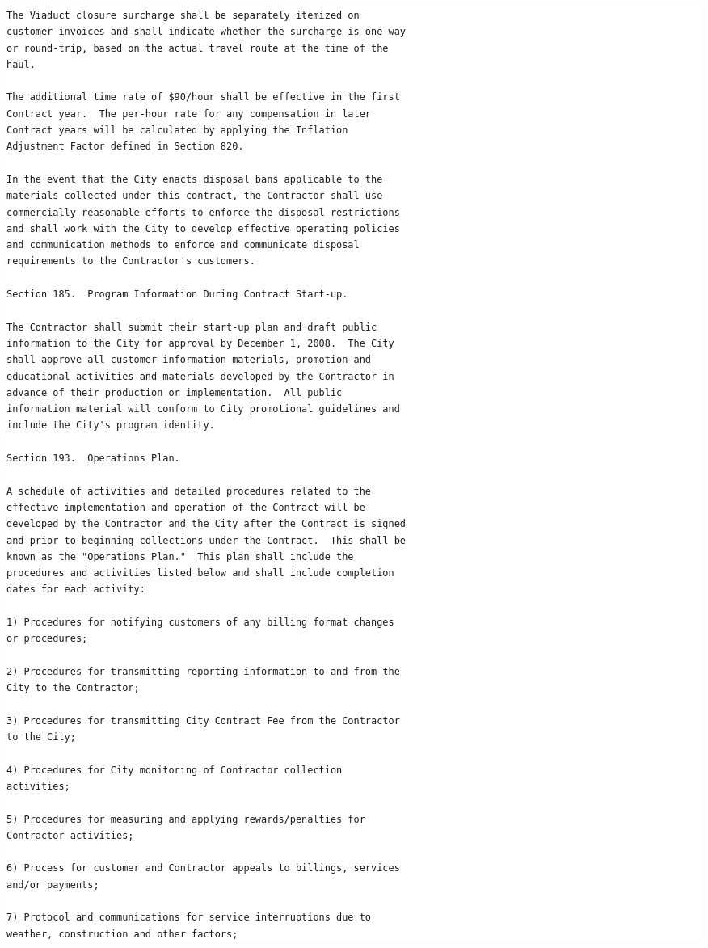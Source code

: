     The Viaduct closure surcharge shall be separately itemized on  
    customer invoices and shall indicate whether the surcharge is one-way  
    or round-trip, based on the actual travel route at the time of the  
    haul.  
  
    The additional time rate of $90/hour shall be effective in the first  
    Contract year.  The per-hour rate for any compensation in later  
    Contract years will be calculated by applying the Inflation  
    Adjustment Factor defined in Section 820.  
  
    In the event that the City enacts disposal bans applicable to the  
    materials collected under this contract, the Contractor shall use  
    commercially reasonable efforts to enforce the disposal restrictions  
    and shall work with the City to develop effective operating policies  
    and communication methods to enforce and communicate disposal  
    requirements to the Contractor's customers.  
  
    Section 185.  Program Information During Contract Start-up.  
  
    The Contractor shall submit their start-up plan and draft public  
    information to the City for approval by December 1, 2008.  The City  
    shall approve all customer information materials, promotion and  
    educational activities and materials developed by the Contractor in  
    advance of their production or implementation.  All public  
    information material will conform to City promotional guidelines and  
    include the City's program identity.  
  
    Section 193.  Operations Plan.  
  
    A schedule of activities and detailed procedures related to the  
    effective implementation and operation of the Contract will be  
    developed by the Contractor and the City after the Contract is signed  
    and prior to beginning collections under the Contract.  This shall be  
    known as the "Operations Plan."  This plan shall include the  
    procedures and activities listed below and shall include completion  
    dates for each activity:  
  
    1) Procedures for notifying customers of any billing format changes  
    or procedures;  
  
    2) Procedures for transmitting reporting information to and from the  
    City to the Contractor;  
  
    3) Procedures for transmitting City Contract Fee from the Contractor  
    to the City;  
  
    4) Procedures for City monitoring of Contractor collection  
    activities;  
  
    5) Procedures for measuring and applying rewards/penalties for  
    Contractor activities;  
  
    6) Process for customer and Contractor appeals to billings, services  
    and/or payments;  
  
    7) Protocol and communications for service interruptions due to  
    weather, construction and other factors;  
  